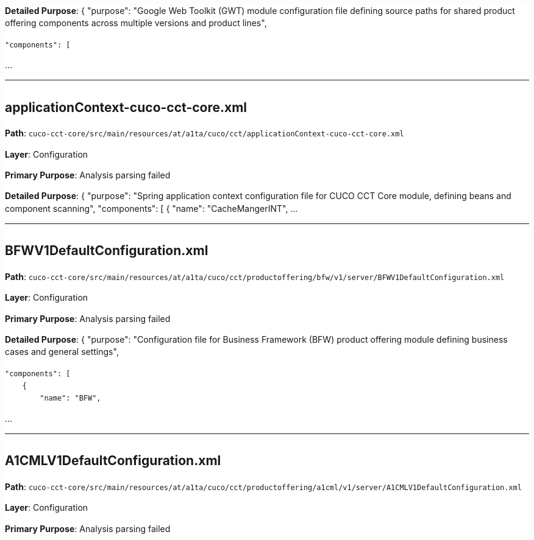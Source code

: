 **Detailed Purpose**: {
    "purpose": "Google Web Toolkit (GWT) module configuration file defining source paths for shared product offering components across multiple versions and product lines",
    
    "components": [
...

---

## applicationContext-cuco-cct-core.xml

**Path**: `cuco-cct-core/src/main/resources/at/a1ta/cuco/cct/applicationContext-cuco-cct-core.xml`

**Layer**: Configuration

**Primary Purpose**: Analysis parsing failed

**Detailed Purpose**: {
    "purpose": "Spring application context configuration file for CUCO CCT Core module, defining beans and component scanning",
    "components": [
        {
            "name": "CacheMangerINT",
  ...

---

## BFWV1DefaultConfiguration.xml

**Path**: `cuco-cct-core/src/main/resources/at/a1ta/cuco/cct/productoffering/bfw/v1/server/BFWV1DefaultConfiguration.xml`

**Layer**: Configuration

**Primary Purpose**: Analysis parsing failed

**Detailed Purpose**: {
    "purpose": "Configuration file for Business Framework (BFW) product offering module defining business cases and general settings",
    
    "components": [
        {
            "name": "BFW",
 ...

---

## A1CMLV1DefaultConfiguration.xml

**Path**: `cuco-cct-core/src/main/resources/at/a1ta/cuco/cct/productoffering/a1cml/v1/server/A1CMLV1DefaultConfiguration.xml`

**Layer**: Configuration

**Primary Purpose**: Analysis parsing failed
